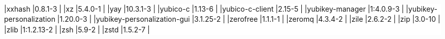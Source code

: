 |xxhash                                  |0.8.1-3                       |
|xz                                      |5.4.0-1                       |
|yay                                     |10.3.1-3                      |
|yubico-c                                |1.13-6                        |
|yubico-c-client                         |2.15-5                        |
|yubikey-manager                         |1:4.0.9-3                     |
|yubikey-personalization                 |1.20.0-3                      |
|yubikey-personalization-gui             |3.1.25-2                      |
|zerofree                                |1.1.1-1                       |
|zeromq                                  |4.3.4-2                       |
|zile                                    |2.6.2-2                       |
|zip                                     |3.0-10                        |
|zlib                                    |1:1.2.13-2                    |
|zsh                                     |5.9-2                         |
|zstd                                    |1.5.2-7                       |
